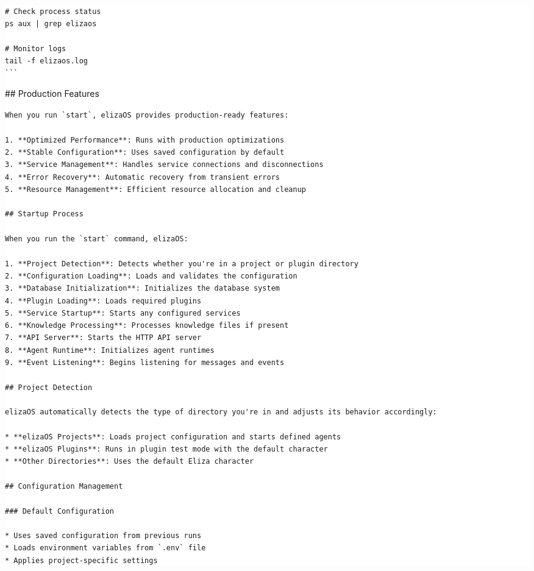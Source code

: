     # Check process status
    ps aux | grep elizaos

    # Monitor logs
    tail -f elizaos.log
    ```
  </Tab>

  <Tab title="Features">
    ## Production Features

    When you run `start`, elizaOS provides production-ready features:

    1. **Optimized Performance**: Runs with production optimizations
    2. **Stable Configuration**: Uses saved configuration by default
    3. **Service Management**: Handles service connections and disconnections
    4. **Error Recovery**: Automatic recovery from transient errors
    5. **Resource Management**: Efficient resource allocation and cleanup

    ## Startup Process

    When you run the `start` command, elizaOS:

    1. **Project Detection**: Detects whether you're in a project or plugin directory
    2. **Configuration Loading**: Loads and validates the configuration
    3. **Database Initialization**: Initializes the database system
    4. **Plugin Loading**: Loads required plugins
    5. **Service Startup**: Starts any configured services
    6. **Knowledge Processing**: Processes knowledge files if present
    7. **API Server**: Starts the HTTP API server
    8. **Agent Runtime**: Initializes agent runtimes
    9. **Event Listening**: Begins listening for messages and events

    ## Project Detection

    elizaOS automatically detects the type of directory you're in and adjusts its behavior accordingly:

    * **elizaOS Projects**: Loads project configuration and starts defined agents
    * **elizaOS Plugins**: Runs in plugin test mode with the default character
    * **Other Directories**: Uses the default Eliza character

    ## Configuration Management

    ### Default Configuration

    * Uses saved configuration from previous runs
    * Loads environment variables from `.env` file
    * Applies project-specific settings
